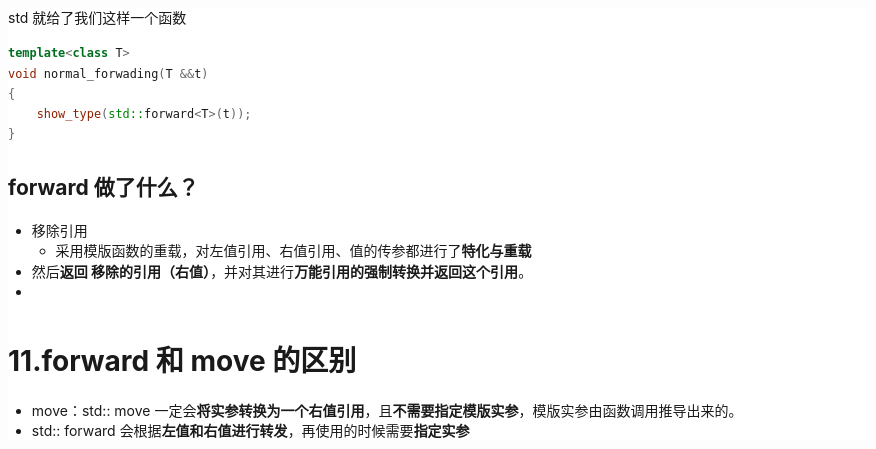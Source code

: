 std 就给了我们这样一个函数
```c++
template<class T>
void normal_forwading(T &&t)
{
    show_type(std::forward<T>(t));
}

```
## forward 做了什么？
- 移除引用
    - 采用模版函数的重载，对左值引用、右值引用、值的传参都进行了**特化与重载**
- 然后**返回 移除的引用（右值）**，并对其进行**万能引用的强制转换并返回这个引用**。
- 

# 11.forward 和 move 的区别
- move：std:: move 一定会**将实参转换为一个右值引用**，且**不需要指定模版实参**，模版实参由函数调用推导出来的。
- std:: forward 会根据**左值和右值进行转发**，再使用的时候需要**指定实参**

